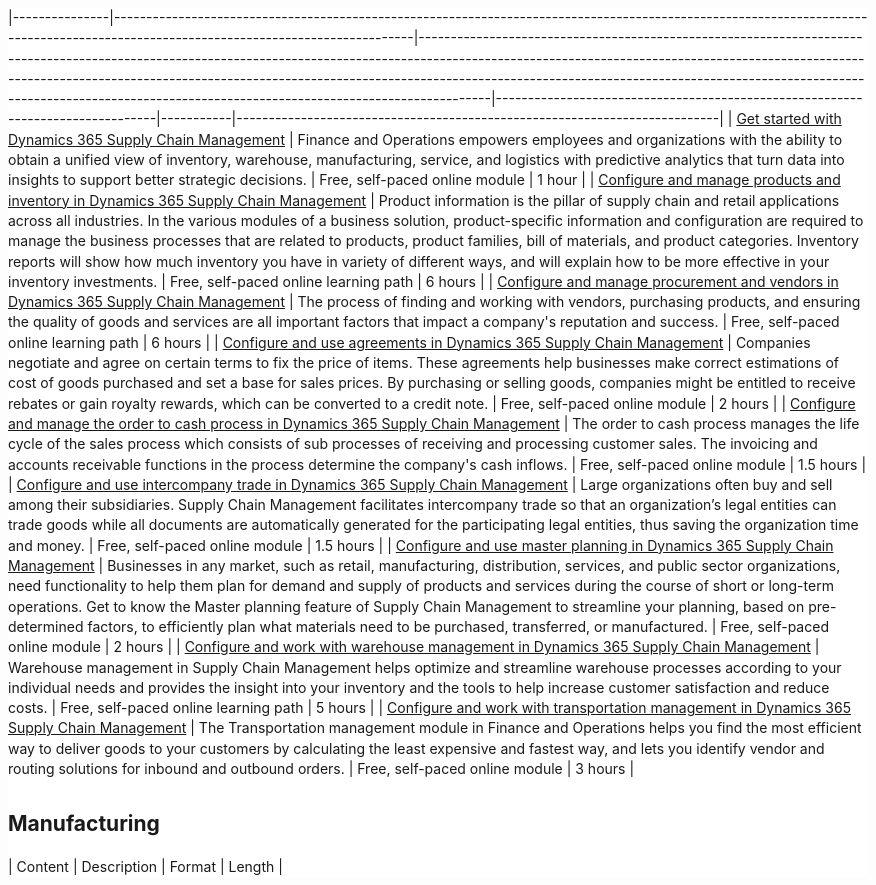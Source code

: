 |---------------|------------------------------------------------------------------------------------------------------------------------------------------------------------------------------------|--------------------------------------------------------------------------------------------------------------------------------------------------------------------------------------------------------------------------------------------------------------------------------------------------------------------------------------------------------------------------------------------------------------------------|--------------------------------------------------------------------------------|-----------|---------------------------------------------------------------------------|
| [Get started with Dynamics 365 Supply Chain Management](https://docs.microsoft.com/learn/modules/get-started-supply-chain-management-in-dynamics-365-finance-ops/) | Finance and Operations empowers employees and organizations with the ability to obtain a unified view of inventory, warehouse, manufacturing, service, and logistics with predictive analytics that turn data into insights to support better strategic decisions.  | Free, self-paced online module   | 1 hour    |
| [Configure and manage products and inventory in Dynamics 365 Supply Chain Management](https://docs.microsoft.com/learn/paths/configure-manage-products-inventory-d365-finance-ops/) | Product information is the pillar of supply chain and retail applications across all industries. In the various modules of a business solution, product-specific information and configuration are required to manage the business processes that are related to products, product families, bill of materials, and product categories. Inventory reports will show how much inventory you have in variety of different ways, and will explain how to be more effective in your inventory investments. | Free, self-paced online learning path | 6 hours   |
| [Configure and manage procurement and vendors in Dynamics 365 Supply Chain Management](https://docs.microsoft.com/learn/paths/configure-manage-procurement-vendors-d365-finance-ops/)         | The process of finding and working with vendors, purchasing products, and ensuring the quality of goods and services are all important factors that impact a company's reputation and success.  | Free, self-paced online learning path | 6 hours   |
| [Configure and use agreements in Dynamics 365 Supply Chain Management](https://docs.microsoft.com/learn/modules/configure-use-agreements-in-dynamics-365-finance-ops/)  | Companies negotiate and agree on certain terms to fix the price of items. These agreements help businesses make correct estimations of cost of goods purchased and set a base for sales prices. By purchasing or selling goods, companies might be entitled to receive rebates or gain royalty rewards, which can be converted to a credit note.  | Free, self-paced online module  | 2 hours   |
| [Configure and manage the order to cash process in Dynamics 365 Supply Chain Management](https://docs.microsoft.com/learn/modules/configure-manage-order-to-cash/)   | The order to cash process manages the life cycle of the sales process which consists of sub processes of receiving and processing customer sales. The invoicing and accounts receivable functions in the process determine the company's cash inflows.  | Free, self-paced online module   | 1.5 hours |
| [Configure and use intercompany trade in Dynamics 365 Supply Chain Management](https://docs.microsoft.com/learn/modules/configure-use-intercompany-trade/)  | Large organizations often buy and sell among their subsidiaries. Supply Chain Management facilitates intercompany trade so that an organization’s legal entities can trade goods while all documents are automatically generated for the participating legal entities, thus saving the organization time and money. | Free, self-paced online module | 1.5 hours |
| [Configure and use master planning in Dynamics 365 Supply Chain Management](https://docs.microsoft.com/learn/modules/configure-use-master-planning-in-dynamics-365-finance-ops/) | Businesses in any market, such as retail, manufacturing, distribution, services, and public sector organizations, need functionality to help them plan for demand and supply of products and services during the course of short or long-term operations. Get to know the Master planning feature of Supply Chain Management to streamline your planning, based on pre-determined factors, to efficiently plan what materials need to be purchased, transferred, or manufactured. | Free, self-paced online module   | 2 hours   |
| [Configure and work with warehouse management in Dynamics 365 Supply Chain Management](https://docs.microsoft.com/learn/paths/configure-work-warehouse-management-d365-finance-ops/) | Warehouse management in Supply Chain Management helps optimize and streamline warehouse processes according to your individual needs and provides the insight into your inventory and the tools to help increase customer satisfaction and reduce costs.  | Free, self-paced online learning path | 5 hours   |
| [Configure and work with transportation management in Dynamics 365 Supply Chain Management](https://docs.microsoft.com/learn/modules/configure-transportation-management-dyn365-fo/) | The Transportation management module in Finance and Operations helps you find the most efficient way to deliver goods to your customers by calculating the least expensive and fastest way, and lets you identify vendor and routing solutions for inbound and outbound orders.  | Free, self-paced online module        | 3 hours   |
## Manufacturing
| Content | Description   | Format   | Length    | 
